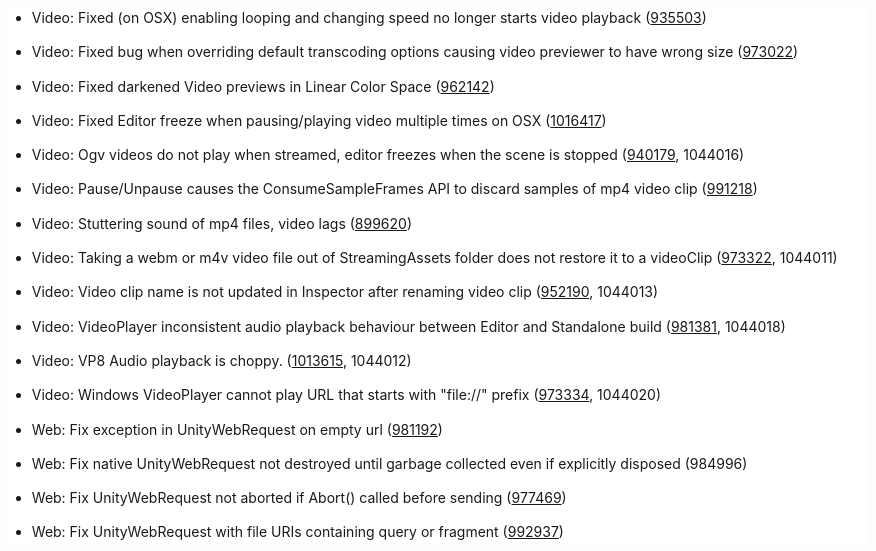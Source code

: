 -   Video: Fixed (on OSX) enabling looping and changing speed no longer starts video playback ([935503](https://issuetracker.unity3d.com/issues/enabling-loop-and-changing-playback-speed-starts-video-playback))

-   Video: Fixed bug when overriding default transcoding options causing video previewer to have wrong size ([973022](https://issuetracker.unity3d.com/issues/overriding-default-video-dimensions-fails-in-certain-cases))

-   Video: Fixed darkened Video previews in Linear Color Space ([962142](https://issuetracker.unity3d.com/issues/regression-videos-are-dark-when-using-linear-color-space))

-   Video: Fixed Editor freeze when pausing/playing video multiple times on OSX ([1016417](https://issuetracker.unity3d.com/issues/h264-editor-freezes-when-pausing-slash-playing-video-multiple-times))

-   Video: Ogv videos do not play when streamed, editor freezes when the scene is stopped ([940179](https://issuetracker.unity3d.com/issues/videoplayer-ogv-videos-do-not-play-when-streamed-editor-freezes-when-the-scene-is-stopped), 1044016)

-   Video: Pause/Unpause causes the ConsumeSampleFrames API to discard samples of mp4 video clip ([991218](https://issuetracker.unity3d.com/issues/videoplayer-pause-slash-unpause-causes-the-consumesampleframes-api-to-discard-samples-of-mp4-video-clip))

-   Video: Stuttering sound of mp4 files, video lags ([899620](https://issuetracker.unity3d.com/issues/win-stuttering-sound-of-mp4-files-video-lags))

-   Video: Taking a webm or m4v video file out of StreamingAssets folder does not restore it to a videoClip ([973322](https://issuetracker.unity3d.com/issues/taking-a-webm-or-m4v-video-file-out-of-streamingassets-folder-does-not-restore-it-to-a-videoclip), 1044011)

-   Video: Video clip name is not updated in Inspector after renaming video clip ([952190](https://issuetracker.unity3d.com/issues/video-clip-name-is-not-updated-in-inspector-after-renaming-video-clip), 1044013)

-   Video: VideoPlayer inconsistent audio playback behaviour between Editor and Standalone build ([981381](https://issuetracker.unity3d.com/issues/videoplayer-inconsistent-audio-playback-behaviour-between-editor-and-standalone-build), 1044018)

-   Video: VP8 Audio playback is choppy. ([1013615](https://issuetracker.unity3d.com/issues/vp8-audio-playback-is-choppy), 1044012)

-   Video: Windows VideoPlayer cannot play URL that starts with \"file://\" prefix ([973334](https://issuetracker.unity3d.com/issues/videoplayer-runs-m4v-videos-if-set-as-videoclip-but-not-as-url), 1044020)

-   Web: Fix exception in UnityWebRequest on empty url ([981192](https://issuetracker.unity3d.com/issues/unitywebrequest-wrong-error-code-is-returned-if-url-loading-receives-a-system-error))

-   Web: Fix native UnityWebRequest not destroyed until garbage collected even if explicitly disposed (984996)

-   Web: Fix UnityWebRequest not aborted if Abort() called before sending ([977469](https://issuetracker.unity3d.com/issues/unitywebrequest-dot-abort-does-not-abort-sendwebrequest))

-   Web: Fix UnityWebRequest with file URIs containing query or fragment ([992937](https://issuetracker.unity3d.com/issues/www-fails-loading-asset-from-streamingassets-if-there-is-a-query-string-in-the-url))
